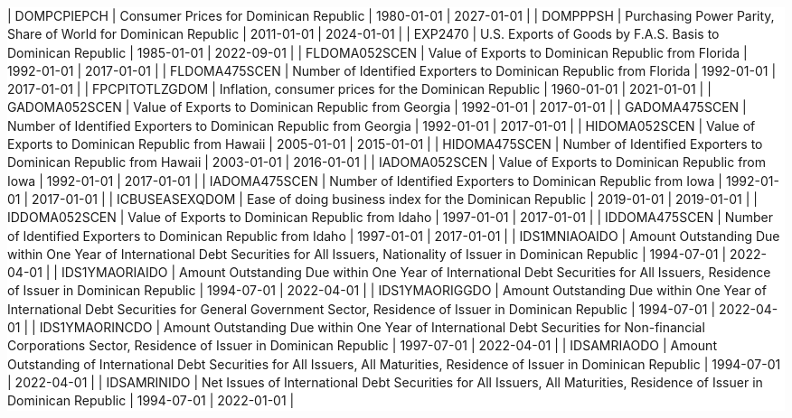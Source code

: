 | DOMPCPIEPCH         | Consumer Prices for Dominican Republic                                                                                                                                                                        | 1980-01-01          | 2027-01-01        |
| DOMPPPSH            | Purchasing Power Parity, Share of World for Dominican Republic                                                                                                                                                | 2011-01-01          | 2024-01-01        |
| EXP2470             | U.S. Exports of Goods by F.A.S. Basis to Dominican Republic                                                                                                                                                   | 1985-01-01          | 2022-09-01        |
| FLDOMA052SCEN       | Value of Exports to Dominican Republic from Florida                                                                                                                                                           | 1992-01-01          | 2017-01-01        |
| FLDOMA475SCEN       | Number of Identified Exporters to Dominican Republic from Florida                                                                                                                                             | 1992-01-01          | 2017-01-01        |
| FPCPITOTLZGDOM      | Inflation, consumer prices for the Dominican Republic                                                                                                                                                         | 1960-01-01          | 2021-01-01        |
| GADOMA052SCEN       | Value of Exports to Dominican Republic from Georgia                                                                                                                                                           | 1992-01-01          | 2017-01-01        |
| GADOMA475SCEN       | Number of Identified Exporters to Dominican Republic from Georgia                                                                                                                                             | 1992-01-01          | 2017-01-01        |
| HIDOMA052SCEN       | Value of Exports to Dominican Republic from Hawaii                                                                                                                                                            | 2005-01-01          | 2015-01-01        |
| HIDOMA475SCEN       | Number of Identified Exporters to Dominican Republic from Hawaii                                                                                                                                              | 2003-01-01          | 2016-01-01        |
| IADOMA052SCEN       | Value of Exports to Dominican Republic from Iowa                                                                                                                                                              | 1992-01-01          | 2017-01-01        |
| IADOMA475SCEN       | Number of Identified Exporters to Dominican Republic from Iowa                                                                                                                                                | 1992-01-01          | 2017-01-01        |
| ICBUSEASEXQDOM      | Ease of doing business index for the Dominican Republic                                                                                                                                                       | 2019-01-01          | 2019-01-01        |
| IDDOMA052SCEN       | Value of Exports to Dominican Republic from Idaho                                                                                                                                                             | 1997-01-01          | 2017-01-01        |
| IDDOMA475SCEN       | Number of Identified Exporters to Dominican Republic from Idaho                                                                                                                                               | 1997-01-01          | 2017-01-01        |
| IDS1MNIAOAIDO       | Amount Outstanding Due within One Year of International Debt Securities for All Issuers, Nationality of Issuer in Dominican Republic                                                                          | 1994-07-01          | 2022-04-01        |
| IDS1YMAORIAIDO      | Amount Outstanding Due within One Year of International Debt Securities for All Issuers, Residence of Issuer in Dominican Republic                                                                            | 1994-07-01          | 2022-04-01        |
| IDS1YMAORIGGDO      | Amount Outstanding Due within One Year of International Debt Securities for General Government Sector, Residence of Issuer in Dominican Republic                                                              | 1994-07-01          | 2022-04-01        |
| IDS1YMAORINCDO      | Amount Outstanding Due within One Year of International Debt Securities for Non-financial Corporations Sector, Residence of Issuer in Dominican Republic                                                      | 1997-07-01          | 2022-04-01        |
| IDSAMRIAODO         | Amount Outstanding of International Debt Securities for All Issuers, All Maturities, Residence of Issuer in Dominican Republic                                                                                | 1994-07-01          | 2022-04-01        |
| IDSAMRINIDO         | Net Issues of International Debt Securities for All Issuers, All Maturities, Residence of Issuer in Dominican Republic                                                                                        | 1994-07-01          | 2022-01-01        |